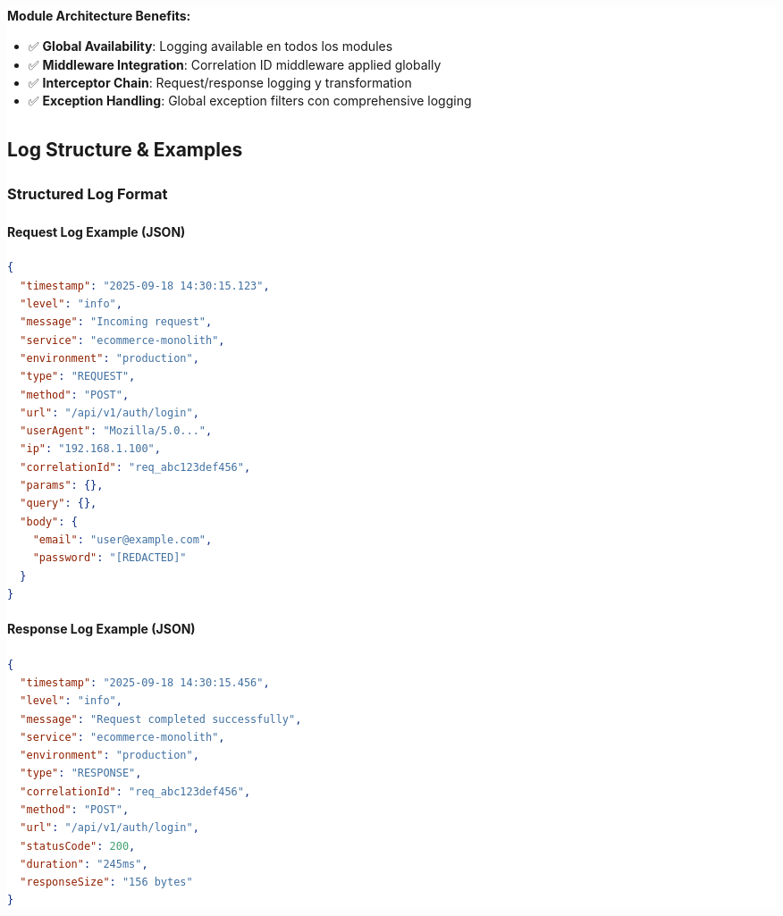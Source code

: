 **Module Architecture Benefits:**

- ✅ **Global Availability**: Logging available en todos los modules
- ✅ **Middleware Integration**: Correlation ID middleware applied globally
- ✅ **Interceptor Chain**: Request/response logging y transformation
- ✅ **Exception Handling**: Global exception filters con comprehensive logging

## Log Structure & Examples

### Structured Log Format

#### **Request Log Example (JSON)**

```json
{
  "timestamp": "2025-09-18 14:30:15.123",
  "level": "info",
  "message": "Incoming request",
  "service": "ecommerce-monolith",
  "environment": "production",
  "type": "REQUEST",
  "method": "POST",
  "url": "/api/v1/auth/login",
  "userAgent": "Mozilla/5.0...",
  "ip": "192.168.1.100",
  "correlationId": "req_abc123def456",
  "params": {},
  "query": {},
  "body": {
    "email": "user@example.com",
    "password": "[REDACTED]"
  }
}
```

#### **Response Log Example (JSON)**

```json
{
  "timestamp": "2025-09-18 14:30:15.456",
  "level": "info",
  "message": "Request completed successfully",
  "service": "ecommerce-monolith",
  "environment": "production",
  "type": "RESPONSE",
  "correlationId": "req_abc123def456",
  "method": "POST",
  "url": "/api/v1/auth/login",
  "statusCode": 200,
  "duration": "245ms",
  "responseSize": "156 bytes"
}
```
